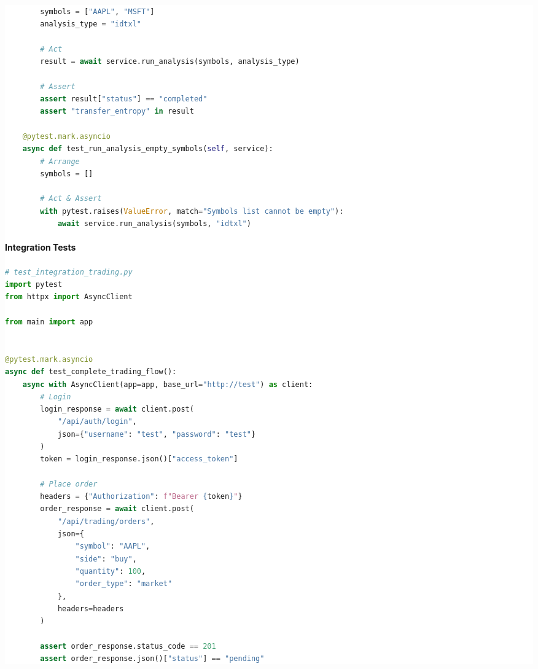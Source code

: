 ```python
        symbols = ["AAPL", "MSFT"]
        analysis_type = "idtxl"
        
        # Act
        result = await service.run_analysis(symbols, analysis_type)
        
        # Assert
        assert result["status"] == "completed"
        assert "transfer_entropy" in result
    
    @pytest.mark.asyncio
    async def test_run_analysis_empty_symbols(self, service):
        # Arrange
        symbols = []
        
        # Act & Assert
        with pytest.raises(ValueError, match="Symbols list cannot be empty"):
            await service.run_analysis(symbols, "idtxl")
```

#### Integration Tests
```python
# test_integration_trading.py
import pytest
from httpx import AsyncClient

from main import app


@pytest.mark.asyncio
async def test_complete_trading_flow():
    async with AsyncClient(app=app, base_url="http://test") as client:
        # Login
        login_response = await client.post(
            "/api/auth/login",
            json={"username": "test", "password": "test"}
        )
        token = login_response.json()["access_token"]
        
        # Place order
        headers = {"Authorization": f"Bearer {token}"}
        order_response = await client.post(
            "/api/trading/orders",
            json={
                "symbol": "AAPL",
                "side": "buy",
                "quantity": 100,
                "order_type": "market"
            },
            headers=headers
        )
        
        assert order_response.status_code == 201
        assert order_response.json()["status"] == "pending"
```
